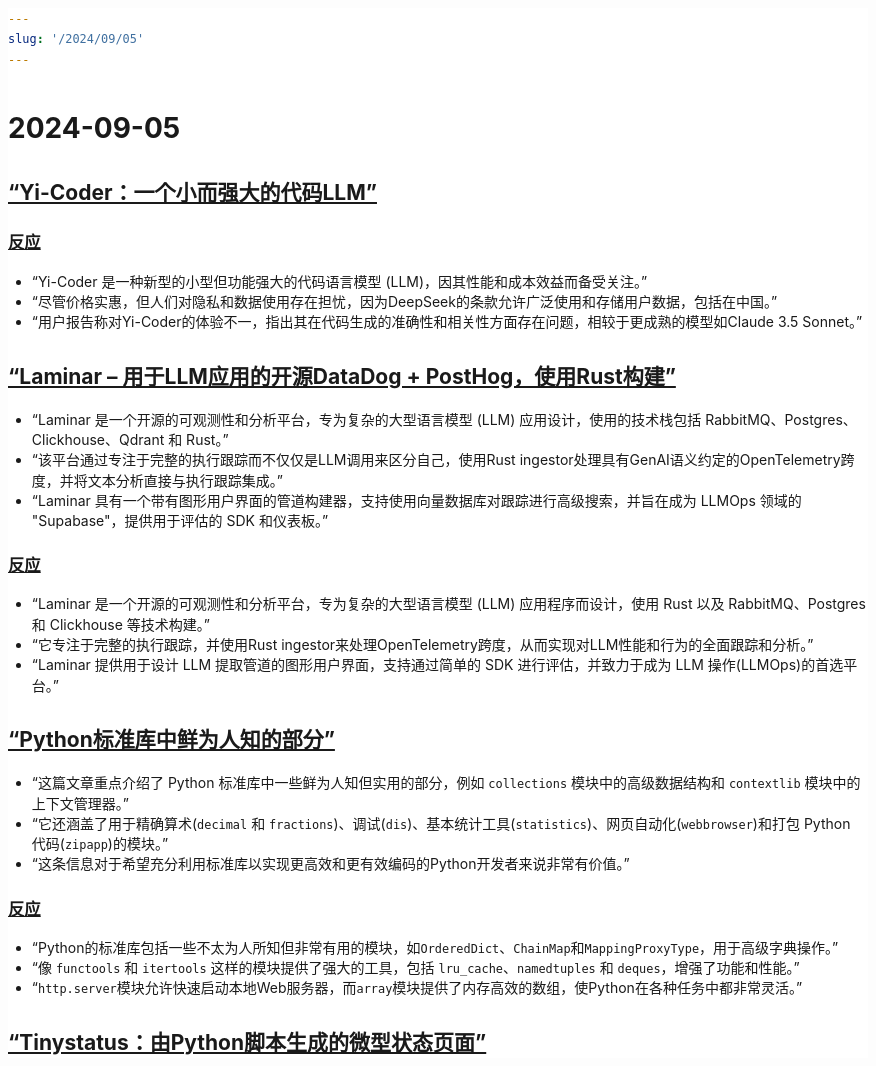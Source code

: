 ```yaml
---
slug: '/2024/09/05'
---
```


# 2024-09-05

## [“Yi-Coder：一个小而强大的代码LLM”](https://01-ai.github.io/blog.html?post=en/2024-09-05-A-Small-but-Mighty-LLM-for-Code.md)

### [反应](https://news.ycombinator.com/item?id=41453237)

- “Yi-Coder 是一种新型的小型但功能强大的代码语言模型 (LLM)，因其性能和成本效益而备受关注。”
- “尽管价格实惠，但人们对隐私和数据使用存在担忧，因为DeepSeek的条款允许广泛使用和存储用户数据，包括在中国。”
- “用户报告称对Yi-Coder的体验不一，指出其在代码生成的准确性和相关性方面存在问题，相较于更成熟的模型如Claude 3.5 Sonnet。”

## [“Laminar – 用于LLM应用的开源DataDog + PostHog，使用Rust构建”](https://github.com/lmnr-ai/lmnr)

- “Laminar 是一个开源的可观测性和分析平台，专为复杂的大型语言模型 (LLM) 应用设计，使用的技术栈包括 RabbitMQ、Postgres、Clickhouse、Qdrant 和 Rust。”
- “该平台通过专注于完整的执行跟踪而不仅仅是LLM调用来区分自己，使用Rust ingestor处理具有GenAI语义约定的OpenTelemetry跨度，并将文本分析直接与执行跟踪集成。”
- “Laminar 具有一个带有图形用户界面的管道构建器，支持使用向量数据库对跟踪进行高级搜索，并旨在成为 LLMOps 领域的 "Supabase"，提供用于评估的 SDK 和仪表板。”

### [反应](https://news.ycombinator.com/item?id=41451698)

- “Laminar 是一个开源的可观测性和分析平台，专为复杂的大型语言模型 (LLM) 应用程序而设计，使用 Rust 以及 RabbitMQ、Postgres 和 Clickhouse 等技术构建。”
- “它专注于完整的执行跟踪，并使用Rust ingestor来处理OpenTelemetry跨度，从而实现对LLM性能和行为的全面跟踪和分析。”
- “Laminar 提供用于设计 LLM 提取管道的图形用户界面，支持通过简单的 SDK 进行评估，并致力于成为 LLM 操作(LLMOps)的首选平台。”

## [“Python标准库中鲜为人知的部分”](https://www.trickster.dev/post/lesser-known-parts-of-python-standard-library/)

- “这篇文章重点介绍了 Python 标准库中一些鲜为人知但实用的部分，例如 `collections` 模块中的高级数据结构和 `contextlib` 模块中的上下文管理器。”
- “它还涵盖了用于精确算术(`decimal` 和 `fractions`)、调试(`dis`)、基本统计工具(`statistics`)、网页自动化(`webbrowser`)和打包 Python 代码(`zipapp`)的模块。”
- “这条信息对于希望充分利用标准库以实现更高效和更有效编码的Python开发者来说非常有价值。”

### [反应](https://news.ycombinator.com/item?id=41450824)

- “Python的标准库包括一些不太为人所知但非常有用的模块，如`OrderedDict`、`ChainMap`和`MappingProxyType`，用于高级字典操作。”
- “像 `functools` 和 `itertools` 这样的模块提供了强大的工具，包括 `lru_cache`、`namedtuples` 和 `deques`，增强了功能和性能。”
- “`http.server`模块允许快速启动本地Web服务器，而`array`模块提供了内存高效的数组，使Python在各种任务中都非常灵活。”

## [“Tinystatus：由Python脚本生成的微型状态页面”](https://github.com/harsxv/tinystatus)
